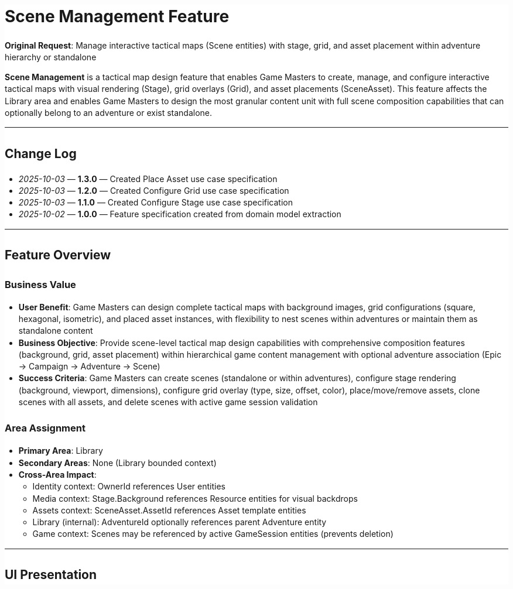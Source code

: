 # Scene Management Feature

**Original Request**: Manage interactive tactical maps (Scene entities) with stage, grid, and asset placement within adventure hierarchy or standalone

**Scene Management** is a tactical map design feature that enables Game Masters to create, manage, and configure interactive tactical maps with visual rendering (Stage), grid overlays (Grid), and asset placements (SceneAsset). This feature affects the Library area and enables Game Masters to design the most granular content unit with full scene composition capabilities that can optionally belong to an adventure or exist standalone.

---

## Change Log
- *2025-10-03* — **1.3.0** — Created Place Asset use case specification
- *2025-10-03* — **1.2.0** — Created Configure Grid use case specification
- *2025-10-03* — **1.1.0** — Created Configure Stage use case specification
- *2025-10-02* — **1.0.0** — Feature specification created from domain model extraction

---

## Feature Overview

### Business Value
- **User Benefit**: Game Masters can design complete tactical maps with background images, grid configurations (square, hexagonal, isometric), and placed asset instances, with flexibility to nest scenes within adventures or maintain them as standalone content
- **Business Objective**: Provide scene-level tactical map design capabilities with comprehensive composition features (background, grid, asset placement) within hierarchical game content management with optional adventure association (Epic → Campaign → Adventure → Scene)
- **Success Criteria**: Game Masters can create scenes (standalone or within adventures), configure stage rendering (background, viewport, dimensions), configure grid overlay (type, size, offset, color), place/move/remove assets, clone scenes with all assets, and delete scenes with active game session validation

### Area Assignment
- **Primary Area**: Library
- **Secondary Areas**: None (Library bounded context)
- **Cross-Area Impact**:
  - Identity context: OwnerId references User entities
  - Media context: Stage.Background references Resource entities for visual backdrops
  - Assets context: SceneAsset.AssetId references Asset template entities
  - Library (internal): AdventureId optionally references parent Adventure entity
  - Game context: Scenes may be referenced by active GameSession entities (prevents deletion)

---

## UI Presentation
